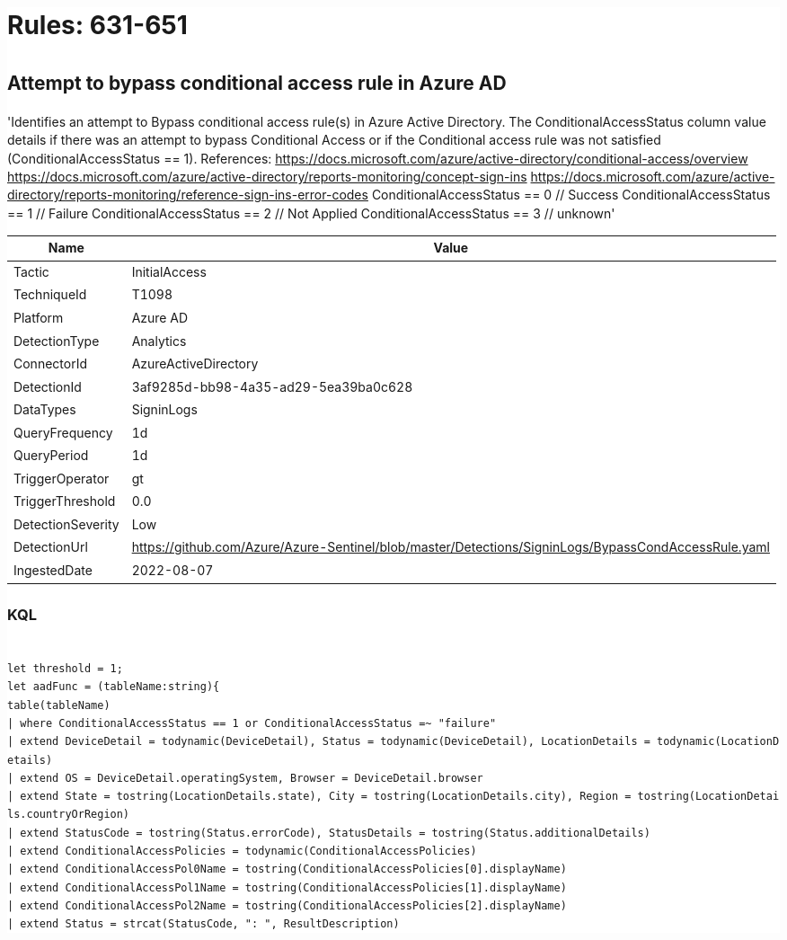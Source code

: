 ﻿# Rules: 631-651

## Attempt to bypass conditional access rule in Azure AD

'Identifies an attempt to Bypass conditional access rule(s) in Azure Active Directory.
The ConditionalAccessStatus column value details if there was an attempt to bypass Conditional Access
or if the Conditional access rule was not satisfied (ConditionalAccessStatus == 1).
References: 
https://docs.microsoft.com/azure/active-directory/conditional-access/overview
https://docs.microsoft.com/azure/active-directory/reports-monitoring/concept-sign-ins
https://docs.microsoft.com/azure/active-directory/reports-monitoring/reference-sign-ins-error-codes
ConditionalAccessStatus == 0 // Success
ConditionalAccessStatus == 1 // Failure
ConditionalAccessStatus == 2 // Not Applied
ConditionalAccessStatus == 3 // unknown'

|Name | Value |
| --- | --- |
|Tactic | InitialAccess|
|TechniqueId | T1098|
|Platform | Azure AD|
|DetectionType | Analytics |
|ConnectorId | AzureActiveDirectory |
|DetectionId | 3af9285d-bb98-4a35-ad29-5ea39ba0c628 |
|DataTypes | SigninLogs |
|QueryFrequency | 1d |
|QueryPeriod | 1d |
|TriggerOperator | gt |
|TriggerThreshold | 0.0 |
|DetectionSeverity | Low |
|DetectionUrl | https://github.com/Azure/Azure-Sentinel/blob/master/Detections/SigninLogs/BypassCondAccessRule.yaml |
|IngestedDate | 2022-08-07 |

### KQL
```kql

let threshold = 1;
let aadFunc = (tableName:string){
table(tableName)
| where ConditionalAccessStatus == 1 or ConditionalAccessStatus =~ "failure"
| extend DeviceDetail = todynamic(DeviceDetail), Status = todynamic(DeviceDetail), LocationDetails = todynamic(LocationDetails)
| extend OS = DeviceDetail.operatingSystem, Browser = DeviceDetail.browser
| extend State = tostring(LocationDetails.state), City = tostring(LocationDetails.city), Region = tostring(LocationDetails.countryOrRegion) 
| extend StatusCode = tostring(Status.errorCode), StatusDetails = tostring(Status.additionalDetails)
| extend ConditionalAccessPolicies = todynamic(ConditionalAccessPolicies)
| extend ConditionalAccessPol0Name = tostring(ConditionalAccessPolicies[0].displayName)
| extend ConditionalAccessPol1Name = tostring(ConditionalAccessPolicies[1].displayName)
| extend ConditionalAccessPol2Name = tostring(ConditionalAccessPolicies[2].displayName)
| extend Status = strcat(StatusCode, ": ", ResultDescription) 
```